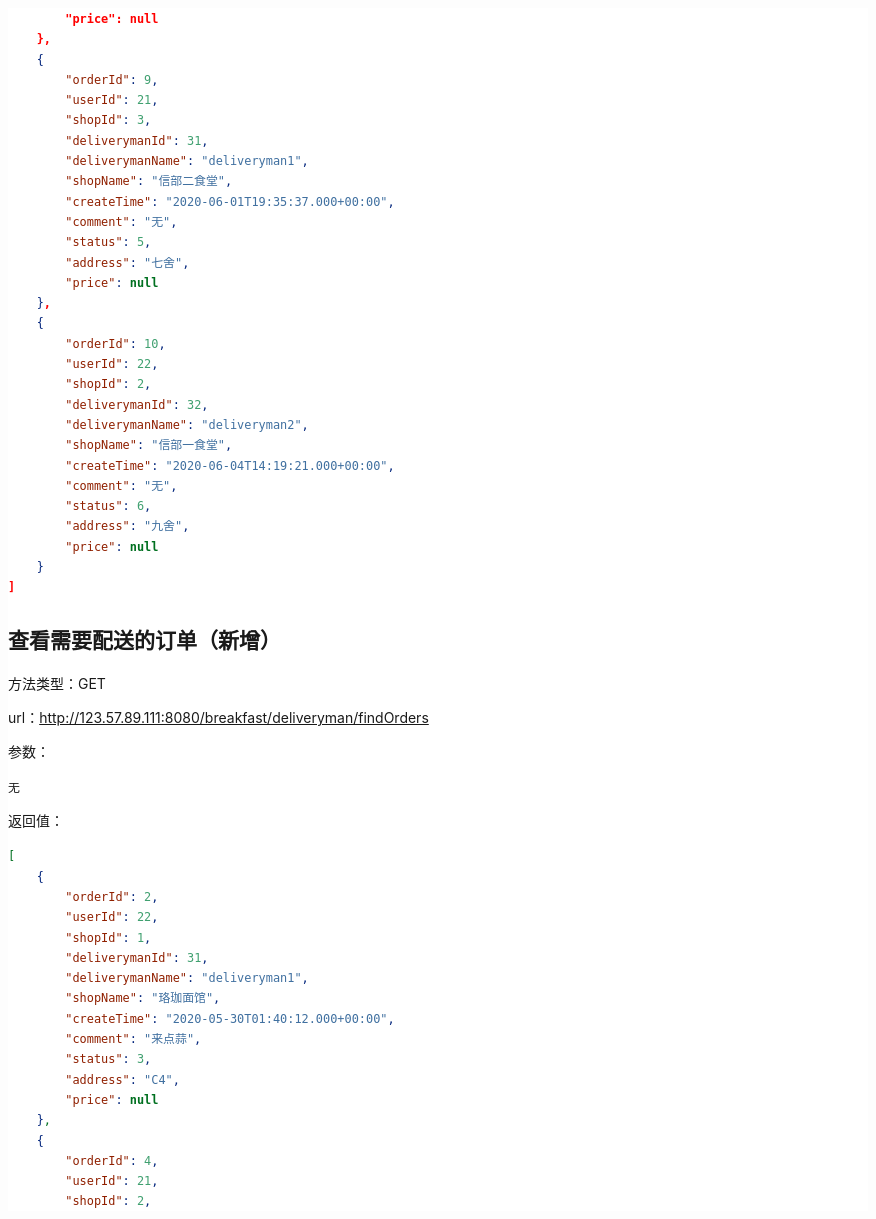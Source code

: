 ```json
        "price": null
    },
    {
        "orderId": 9,
        "userId": 21,
        "shopId": 3,
        "deliverymanId": 31,
        "deliverymanName": "deliveryman1",
        "shopName": "信部二食堂",
        "createTime": "2020-06-01T19:35:37.000+00:00",
        "comment": "无",
        "status": 5,
        "address": "七舍",
        "price": null
    },
    {
        "orderId": 10,
        "userId": 22,
        "shopId": 2,
        "deliverymanId": 32,
        "deliverymanName": "deliveryman2",
        "shopName": "信部一食堂",
        "createTime": "2020-06-04T14:19:21.000+00:00",
        "comment": "无",
        "status": 6,
        "address": "九舍",
        "price": null
    }
]
```



## 查看需要配送的订单（新增）

方法类型：GET

url：http://123.57.89.111:8080/breakfast/deliveryman/findOrders

参数：

```
无
```

返回值：

```json
[
    {
        "orderId": 2,
        "userId": 22,
        "shopId": 1,
        "deliverymanId": 31,
        "deliverymanName": "deliveryman1",
        "shopName": "珞珈面馆",
        "createTime": "2020-05-30T01:40:12.000+00:00",
        "comment": "来点蒜",
        "status": 3,
        "address": "C4",
        "price": null
    },
    {
        "orderId": 4,
        "userId": 21,
        "shopId": 2,
```